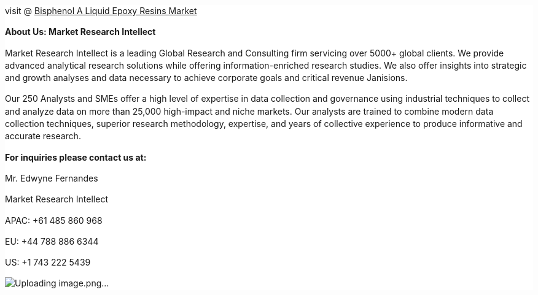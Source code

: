 visit&nbsp;@</strong>&nbsp;</span><span class="font-[700]"><a href="https://www.marketresearchintellect.com/product/global-bisphenol-a-liquid-epoxy-resins-market/?utm_source=Linkedin&utm_medium=815" target="_blank" data-tracking-control-name="article-ssr-frontend-pulse_little-text-block" data-tracking-will-navigate="" data-test-link="">Bisphenol A Liquid Epoxy Resins Market</a></span></p><p><strong><span class="font-[700]">About Us: Market Research Intellect</span></strong></p><p><span class="">Market Research Intellect is a leading Global Research and Consulting firm servicing over 5000+ global clients. We provide advanced analytical research solutions while offering information-enriched research studies.&nbsp;</span>We also offer insights into strategic and growth analyses and data necessary to achieve corporate goals and critical revenue Janisions.</p><p><span class="">Our 250 Analysts and SMEs offer a high level of expertise in data collection and governance using industrial techniques to collect and analyze data on more than 25,000 high-impact and niche markets. Our analysts are trained to combine modern data collection techniques, superior research methodology, expertise, and years of collective experience to produce informative and accurate research.</span></p><p><strong>For inquiries please contact us at:</strong></p><p>Mr. Edwyne Fernandes</p><p>Market Research Intellect</p><p>APAC: +61 485 860 968</p><p>EU: +44 788 886 6344</p><p>US: +1 743 222 5439</p>
![Uploading image.png…]()
